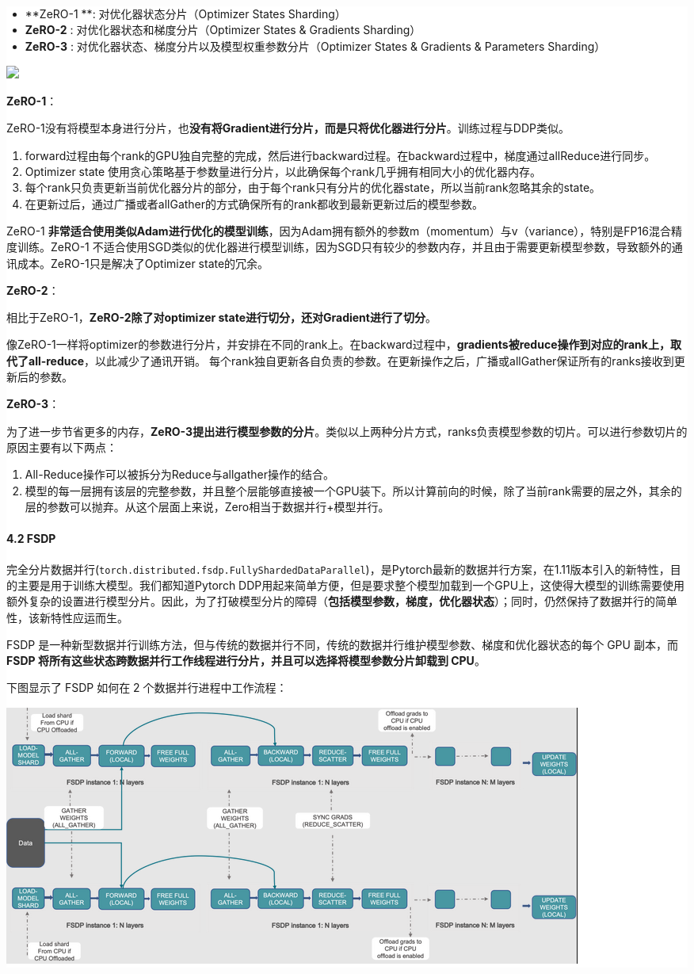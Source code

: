 -   \*\*ZeRO-1 \*\*: 对优化器状态分片（Optimizer States Sharding）
-   **ZeRO-2** : 对优化器状态和梯度分片（Optimizer States & Gradients Sharding）
-   **ZeRO-3** : 对优化器状态、梯度分片以及模型权重参数分片（Optimizer States & Gradients & Parameters Sharding）

![](image/image_juzeAF9aK0.png)

**ZeRO-1**：

ZeRO-1没有将模型本身进行分片，也**没有将Gradient进行分片，而是只将优化器进行分片**。训练过程与DDP类似。

1.  forward过程由每个rank的GPU独自完整的完成，然后进行backward过程。在backward过程中，梯度通过allReduce进行同步。
2.  Optimizer state 使用贪心策略基于参数量进行分片，以此确保每个rank几乎拥有相同大小的优化器内存。
3.  每个rank只负责更新当前优化器分片的部分，由于每个rank只有分片的优化器state，所以当前rank忽略其余的state。
4.  在更新过后，通过广播或者allGather的方式确保所有的rank都收到最新更新过后的模型参数。

ZeRO-1 **非常适合使用类似Adam进行优化的模型训练**，因为Adam拥有额外的参数m（momentum）与v（variance），特别是FP16混合精度训练。ZeRO-1 不适合使用SGD类似的优化器进行模型训练，因为SGD只有较少的参数内存，并且由于需要更新模型参数，导致额外的通讯成本。ZeRO-1只是解决了Optimizer state的冗余。

**ZeRO-2**：

相比于ZeRO-1，**ZeRO-2除了对optimizer state进行切分，还对Gradient进行了切分**。

像ZeRO-1一样将optimizer的参数进行分片，并安排在不同的rank上。在backward过程中，**gradients被reduce操作到对应的rank上，取代了all-reduce**，以此减少了通讯开销。 每个rank独自更新各自负责的参数。在更新操作之后，广播或allGather保证所有的ranks接收到更新后的参数。

**ZeRO-3**：

为了进一步节省更多的内存，**ZeRO-3提出进行模型参数的分片**。类似以上两种分片方式，ranks负责模型参数的切片。可以进行参数切片的原因主要有以下两点：

1.  All-Reduce操作可以被拆分为Reduce与allgather操作的结合。
2.  模型的每一层拥有该层的完整参数，并且整个层能够直接被一个GPU装下。所以计算前向的时候，除了当前rank需要的层之外，其余的层的参数可以抛弃。从这个层面上来说，Zero相当于数据并行+模型并行。

#### 4.2 FSDP

完全分片数据并行(`torch.distributed.fsdp.FullyShardedDataParallel`)，是Pytorch最新的数据并行方案，在1.11版本引入的新特性，目的主要是用于训练大模型。我们都知道Pytorch DDP用起来简单方便，但是要求整个模型加载到一个GPU上，这使得大模型的训练需要使用额外复杂的设置进行模型分片。因此，为了打破模型分片的障碍（**包括模型参数，梯度，优化器状态**）；同时，仍然保持了数据并行的简单性，该新特性应运而生。

FSDP 是一种新型数据并行训练方法，但与传统的数据并行不同，传统的数据并行维护模型参数、梯度和优化器状态的每个 GPU 副本，而 **FSDP 将所有这些状态跨数据并行工作线程进行分片，并且可以选择将模型参数分片卸载到 CPU**。

下图显示了 FSDP 如何在 2 个数据并行进程中工作流程：

![](image/image_W6sZz39qLo.png)
